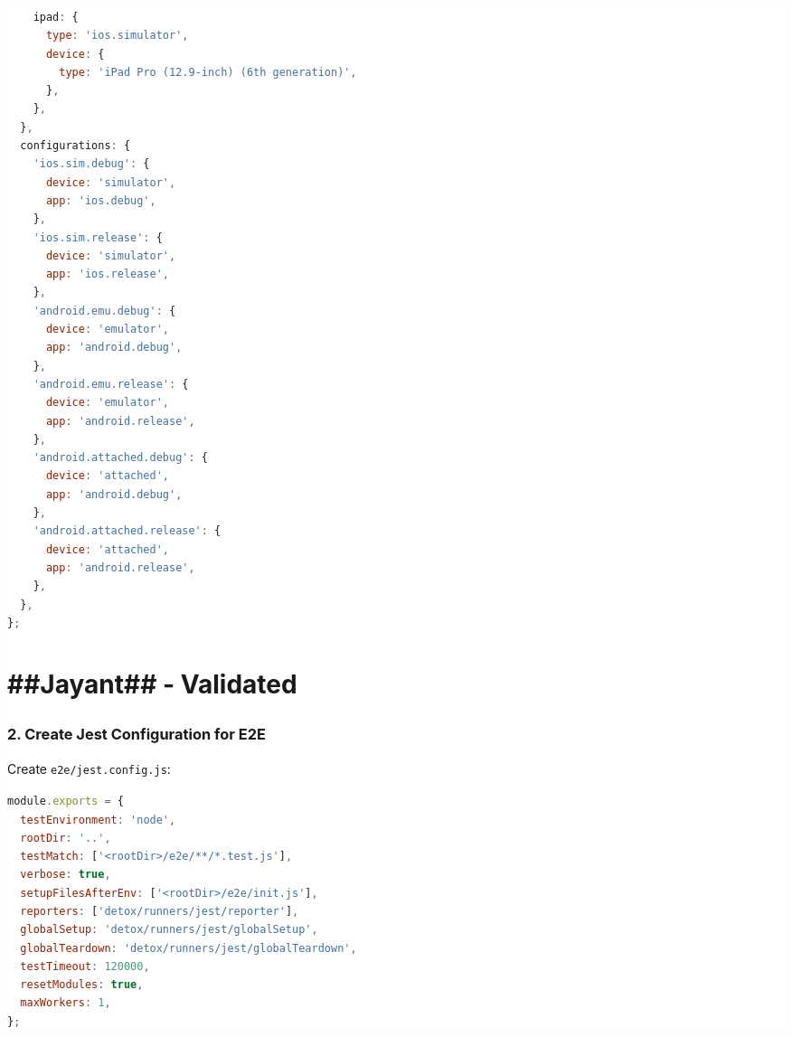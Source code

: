 ```javascript
    ipad: {
      type: 'ios.simulator',
      device: {
        type: 'iPad Pro (12.9-inch) (6th generation)',
      },
    },
  },
  configurations: {
    'ios.sim.debug': {
      device: 'simulator',
      app: 'ios.debug',
    },
    'ios.sim.release': {
      device: 'simulator',
      app: 'ios.release',
    },
    'android.emu.debug': {
      device: 'emulator',
      app: 'android.debug',
    },
    'android.emu.release': {
      device: 'emulator',
      app: 'android.release',
    },
    'android.attached.debug': {
      device: 'attached',
      app: 'android.debug',
    },
    'android.attached.release': {
      device: 'attached',
      app: 'android.release',
    },
  },
};
```

# ##Jayant## - Validated

### 2. Create Jest Configuration for E2E

Create `e2e/jest.config.js`:

```javascript
module.exports = {
  testEnvironment: 'node',
  rootDir: '..',
  testMatch: ['<rootDir>/e2e/**/*.test.js'],
  verbose: true,
  setupFilesAfterEnv: ['<rootDir>/e2e/init.js'],
  reporters: ['detox/runners/jest/reporter'],
  globalSetup: 'detox/runners/jest/globalSetup',
  globalTeardown: 'detox/runners/jest/globalTeardown',
  testTimeout: 120000,
  resetModules: true,
  maxWorkers: 1,
};
```
